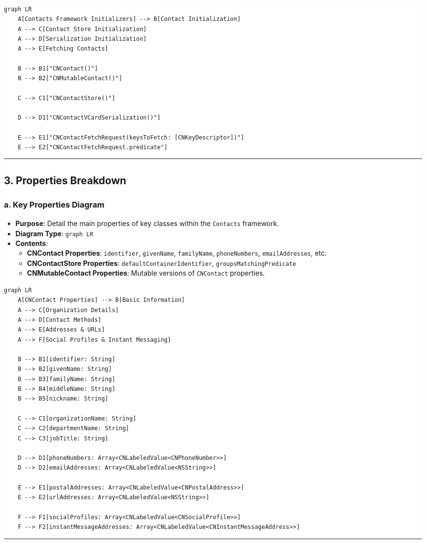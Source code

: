 ```mermaid
graph LR
    A[Contacts Framework Initializers] --> B[Contact Initialization]
    A --> C[Contact Store Initialization]
    A --> D[Serialization Initialization]
    A --> E[Fetching Contacts]

    B --> B1["CNContact()"]
    B --> B2["CNMutableContact()"]

    C --> C1["CNContactStore()"]

    D --> D1["CNContactVCardSerialization()"]

    E --> E1["CNContactFetchRequest(keysToFetch: [CNKeyDescriptor])"]
    E --> E2["CNContactFetchRequest.predicate"]
```

---

## **3. Properties Breakdown**

### **a. Key Properties Diagram**
- **Purpose**: Detail the main properties of key classes within the `Contacts` framework.
- **Diagram Type**: `graph LR`
- **Contents**:
  - **CNContact Properties**: `identifier`, `givenName`, `familyName`, `phoneNumbers`, `emailAddresses`, etc.
  - **CNContactStore Properties**: `defaultContainerIdentifier`, `groupsMatchingPredicate`
  - **CNMutableContact Properties**: Mutable versions of `CNContact` properties.

```mermaid
graph LR
    A[CNContact Properties] --> B[Basic Information]
    A --> C[Organization Details]
    A --> D[Contact Methods]
    A --> E[Addresses & URLs]
    A --> F[Social Profiles & Instant Messaging]

    B --> B1[identifier: String]
    B --> B2[givenName: String]
    B --> B3[familyName: String]
    B --> B4[middleName: String]
    B --> B5[nickname: String]

    C --> C1[organizationName: String]
    C --> C2[departmentName: String]
    C --> C3[jobTitle: String]

    D --> D1[phoneNumbers: Array<CNLabeledValue<CNPhoneNumber>>]
    D --> D2[emailAddresses: Array<CNLabeledValue<NSString>>]

    E --> E1[postalAddresses: Array<CNLabeledValue<CNPostalAddress>>]
    E --> E2[urlAddresses: Array<CNLabeledValue<NSString>>]

    F --> F1[socialProfiles: Array<CNLabeledValue<CNSocialProfile>>]
    F --> F2[instantMessageAddresses: Array<CNLabeledValue<CNInstantMessageAddress>>]
```

---